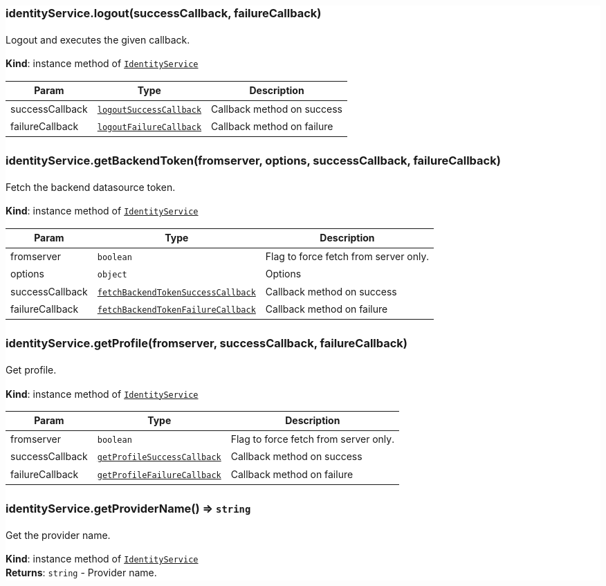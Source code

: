 <a name="IdentityService+logout"></a>

### identityService.logout(successCallback, failureCallback)
Logout and executes the given callback.

**Kind**: instance method of <code>[IdentityService](#IdentityService)</code>  

| Param | Type | Description |
| --- | --- | --- |
| successCallback | <code>[logoutSuccessCallback](#logoutSuccessCallback)</code> | Callback method on success |
| failureCallback | <code>[logoutFailureCallback](#logoutFailureCallback)</code> | Callback method on failure |

<a name="IdentityService+getBackendToken"></a>

### identityService.getBackendToken(fromserver, options, successCallback, failureCallback)
Fetch the backend datasource token.

**Kind**: instance method of <code>[IdentityService](#IdentityService)</code>  

| Param | Type | Description |
| --- | --- | --- |
| fromserver | <code>boolean</code> | Flag to force fetch from server only. |
| options | <code>object</code> | Options |
| successCallback | <code>[fetchBackendTokenSuccessCallback](#fetchBackendTokenSuccessCallback)</code> | Callback method on success |
| failureCallback | <code>[fetchBackendTokenFailureCallback](#fetchBackendTokenFailureCallback)</code> | Callback method on failure |

<a name="IdentityService+getProfile"></a>

### identityService.getProfile(fromserver, successCallback, failureCallback)
Get profile.

**Kind**: instance method of <code>[IdentityService](#IdentityService)</code>  

| Param | Type | Description |
| --- | --- | --- |
| fromserver | <code>boolean</code> | Flag to force fetch from server only. |
| successCallback | <code>[getProfileSuccessCallback](#getProfileSuccessCallback)</code> | Callback method on success |
| failureCallback | <code>[getProfileFailureCallback](#getProfileFailureCallback)</code> | Callback method on failure |

<a name="IdentityService+getProviderName"></a>

### identityService.getProviderName() ⇒ <code>string</code>
Get the provider name.

**Kind**: instance method of <code>[IdentityService](#IdentityService)</code>  
**Returns**: <code>string</code> - Provider name.  
<a name="IdentityService+getProviderType"></a>
